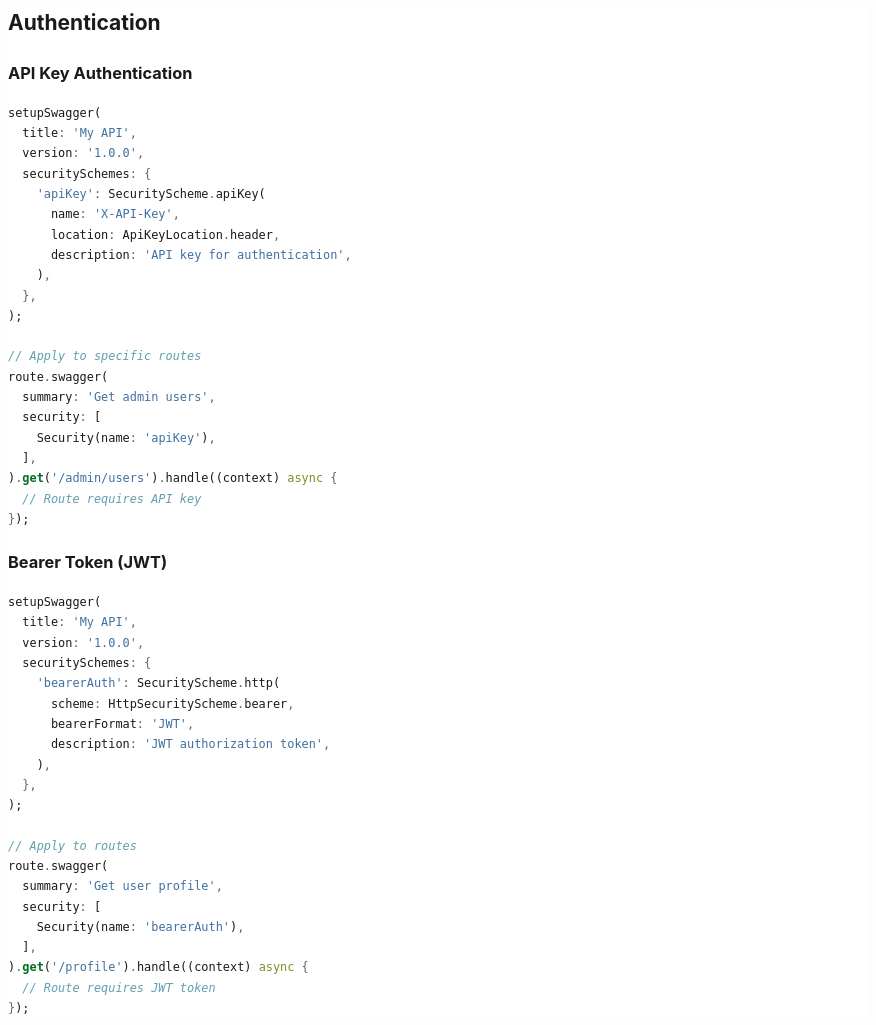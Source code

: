 ## Authentication

### API Key Authentication

```dart
setupSwagger(
  title: 'My API',
  version: '1.0.0',
  securitySchemes: {
    'apiKey': SecurityScheme.apiKey(
      name: 'X-API-Key',
      location: ApiKeyLocation.header,
      description: 'API key for authentication',
    ),
  },
);

// Apply to specific routes
route.swagger(
  summary: 'Get admin users',
  security: [
    Security(name: 'apiKey'),
  ],
).get('/admin/users').handle((context) async {
  // Route requires API key
});
```

### Bearer Token (JWT)

```dart
setupSwagger(
  title: 'My API',
  version: '1.0.0',
  securitySchemes: {
    'bearerAuth': SecurityScheme.http(
      scheme: HttpSecurityScheme.bearer,
      bearerFormat: 'JWT',
      description: 'JWT authorization token',
    ),
  },
);

// Apply to routes
route.swagger(
  summary: 'Get user profile',
  security: [
    Security(name: 'bearerAuth'),
  ],
).get('/profile').handle((context) async {
  // Route requires JWT token
});
```
